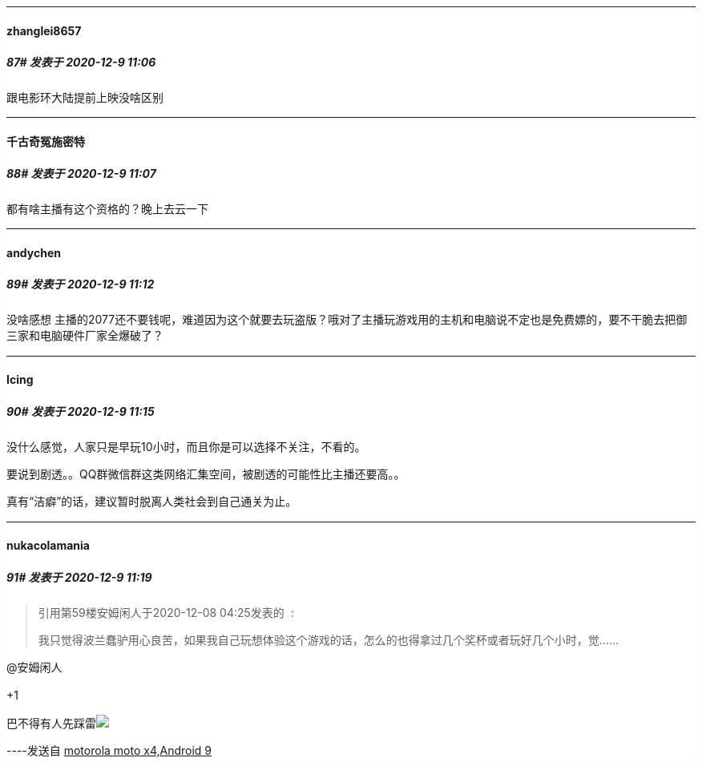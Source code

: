 -----

####  zhanglei8657  
##### 87#       发表于 2020-12-9 11:06


跟电影环大陆提前上映没啥区别


-----

####  千古奇冤施密特  
##### 88#       发表于 2020-12-9 11:07


都有啥主播有这个资格的？晚上去云一下


-----

####  andychen  
##### 89#       发表于 2020-12-9 11:12


没啥感想
主播的2077还不要钱呢，难道因为这个就要去玩盗版？哦对了主播玩游戏用的主机和电脑说不定也是免费嫖的，要不干脆去把御三家和电脑硬件厂家全爆破了？


-----

####  Icing  
##### 90#       发表于 2020-12-9 11:15


没什么感觉，人家只是早玩10小时，而且你是可以选择不关注，不看的。

要说到剧透。。QQ群微信群这类网络汇集空间，被剧透的可能性比主播还要高。。

真有“洁癖”的话，建议暂时脱离人类社会到自己通关为止。


-----

####  nukacolamania  
##### 91#       发表于 2020-12-9 11:19


<blockquote>引用第59楼安姆闲人于2020-12-08 04:25发表的  :

我只觉得波兰蠢驴用心良苦，如果我自己玩想体验这个游戏的话，怎么的也得拿过几个奖杯或者玩好几个小时，觉......</blockquote>
@安姆闲人

+1

巴不得有人先踩雷<img src="https://static.saraba1st.com/image/smiley/face2017/060.png" referrerpolicy="no-referrer">


----发送自 [motorola moto x4,Android 9](http://stage1.5j4m.com/?1.36)

